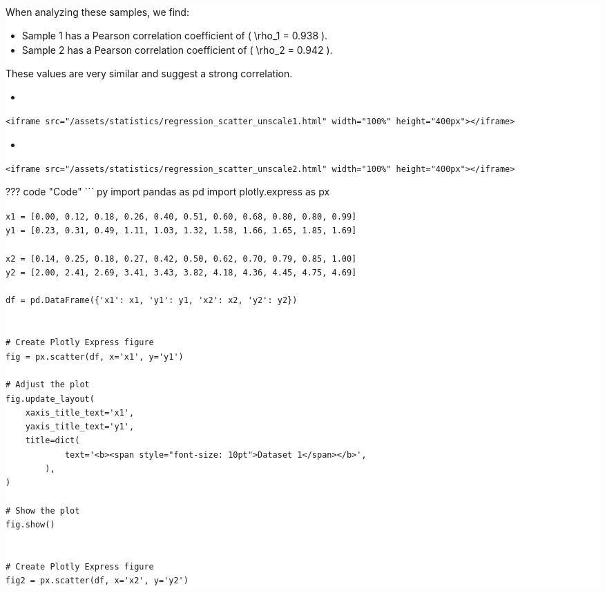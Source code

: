 When analyzing these samples, we find:

- Sample 1 has a Pearson correlation coefficient of \( \rho_1 = 0.938 \).
- Sample 2 has a Pearson correlation coefficient of \( \rho_2 = 0.942 \).

These values are very similar and suggest a strong correlation.

<div class="grid cards" markdown>

-   

    <iframe src="/assets/statistics/regression_scatter_unscale1.html" width="100%" height="400px"></iframe>

-  

    <iframe src="/assets/statistics/regression_scatter_unscale2.html" width="100%" height="400px"></iframe>

</div>

??? code "Code"
    ``` py
    import pandas as pd
    import plotly.express as px

    x1 = [0.00, 0.12, 0.18, 0.26, 0.40, 0.51, 0.60, 0.68, 0.80, 0.80, 0.99]
    y1 = [0.23, 0.31, 0.49, 1.11, 1.03, 1.32, 1.58, 1.66, 1.65, 1.85, 1.69]

    x2 = [0.14, 0.25, 0.18, 0.27, 0.42, 0.50, 0.62, 0.70, 0.79, 0.85, 1.00]
    y2 = [2.00, 2.41, 2.69, 3.41, 3.43, 3.82, 4.18, 4.36, 4.45, 4.75, 4.69]

    df = pd.DataFrame({'x1': x1, 'y1': y1, 'x2': x2, 'y2': y2})


    # Create Plotly Express figure
    fig = px.scatter(df, x='x1', y='y1')

    # Adjust the plot
    fig.update_layout(
        xaxis_title_text='x1',
        yaxis_title_text='y1',
        title=dict(
                text='<b><span style="font-size: 10pt">Dataset 1</span></b>',
            ),
    )

    # Show the plot
    fig.show()


    # Create Plotly Express figure
    fig2 = px.scatter(df, x='x2', y='y2')
